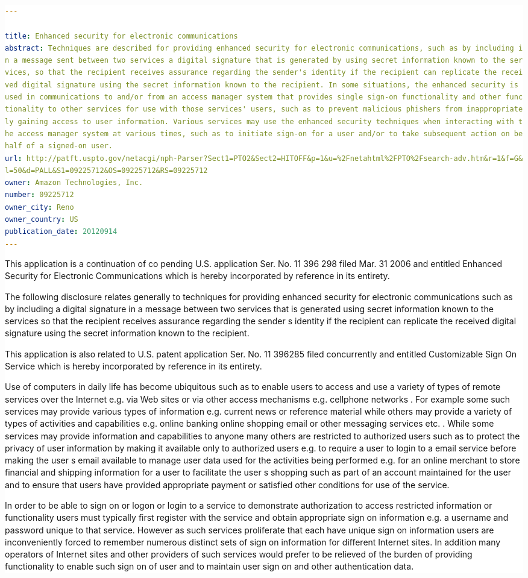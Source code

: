 ```yaml
---

title: Enhanced security for electronic communications
abstract: Techniques are described for providing enhanced security for electronic communications, such as by including in a message sent between two services a digital signature that is generated by using secret information known to the services, so that the recipient receives assurance regarding the sender's identity if the recipient can replicate the received digital signature using the secret information known to the recipient. In some situations, the enhanced security is used in communications to and/or from an access manager system that provides single sign-on functionality and other functionality to other services for use with those services' users, such as to prevent malicious phishers from inappropriately gaining access to user information. Various services may use the enhanced security techniques when interacting with the access manager system at various times, such as to initiate sign-on for a user and/or to take subsequent action on behalf of a signed-on user.
url: http://patft.uspto.gov/netacgi/nph-Parser?Sect1=PTO2&Sect2=HITOFF&p=1&u=%2Fnetahtml%2FPTO%2Fsearch-adv.htm&r=1&f=G&l=50&d=PALL&S1=09225712&OS=09225712&RS=09225712
owner: Amazon Technologies, Inc.
number: 09225712
owner_city: Reno
owner_country: US
publication_date: 20120914
---
```

This application is a continuation of co pending U.S. application Ser. No. 11 396 298 filed Mar. 31 2006 and entitled Enhanced Security for Electronic Communications which is hereby incorporated by reference in its entirety.

The following disclosure relates generally to techniques for providing enhanced security for electronic communications such as by including a digital signature in a message between two services that is generated using secret information known to the services so that the recipient receives assurance regarding the sender s identity if the recipient can replicate the received digital signature using the secret information known to the recipient.

This application is also related to U.S. patent application Ser. No. 11 396285 filed concurrently and entitled Customizable Sign On Service which is hereby incorporated by reference in its entirety.

Use of computers in daily life has become ubiquitous such as to enable users to access and use a variety of types of remote services over the Internet e.g. via Web sites or via other access mechanisms e.g. cellphone networks . For example some such services may provide various types of information e.g. current news or reference material while others may provide a variety of types of activities and capabilities e.g. online banking online shopping email or other messaging services etc. . While some services may provide information and capabilities to anyone many others are restricted to authorized users such as to protect the privacy of user information by making it available only to authorized users e.g. to require a user to login to a email service before making the user s email available to manage user data used for the activities being performed e.g. for an online merchant to store financial and shipping information for a user to facilitate the user s shopping such as part of an account maintained for the user and to ensure that users have provided appropriate payment or satisfied other conditions for use of the service.

In order to be able to sign on or logon or login to a service to demonstrate authorization to access restricted information or functionality users must typically first register with the service and obtain appropriate sign on information e.g. a username and password unique to that service. However as such services proliferate that each have unique sign on information users are inconveniently forced to remember numerous distinct sets of sign on information for different Internet sites. In addition many operators of Internet sites and other providers of such services would prefer to be relieved of the burden of providing functionality to enable such sign on of user and to maintain user sign on and other authentication data.
